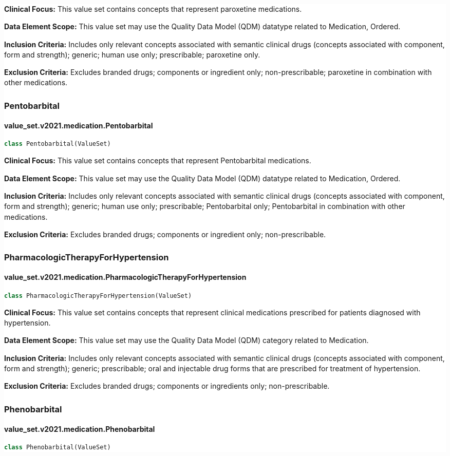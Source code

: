 **Clinical Focus:** This value set contains concepts that represent paroxetine medications.

**Data Element Scope:** This value set may use the Quality Data Model (QDM) datatype related to Medication, Ordered.

**Inclusion Criteria:** Includes only relevant concepts associated with semantic clinical drugs (concepts associated with component, form and strength); generic; human use only; prescribable; paroxetine only.

**Exclusion Criteria:** Excludes branded drugs; components or ingredient only; non-prescribable; paroxetine in combination with other medications.

<a id="value_set.v2021.medication.Pentobarbital"></a>

### Pentobarbital
**value_set.v2021.medication.Pentobarbital**

```python
class Pentobarbital(ValueSet)
```

**Clinical Focus:** This value set contains concepts that represent Pentobarbital medications.

**Data Element Scope:** This value set may use the Quality Data Model (QDM) datatype related to Medication, Ordered.

**Inclusion Criteria:** Includes only relevant concepts associated with semantic clinical drugs (concepts associated with component, form and strength); generic; human use only; prescribable; Pentobarbital only; Pentobarbital in combination with other medications.

**Exclusion Criteria:** Excludes branded drugs; components or ingredient only; non-prescribable.

<a id="value_set.v2021.medication.PharmacologicTherapyForHypertension"></a>

### PharmacologicTherapyForHypertension
**value_set.v2021.medication.PharmacologicTherapyForHypertension**

```python
class PharmacologicTherapyForHypertension(ValueSet)
```

**Clinical Focus:** This value set contains concepts that represent clinical medications prescribed for patients diagnosed with hypertension.

**Data Element Scope:** This value set may use the Quality Data Model (QDM) category related to Medication.

**Inclusion Criteria:** Includes only relevant concepts associated with semantic clinical drugs (concepts associated with component, form and strength); generic; prescribable; oral and injectable drug forms that are prescribed for treatment of hypertension.

**Exclusion Criteria:** Excludes branded drugs; components or ingredients only; non-prescribable.

<a id="value_set.v2021.medication.Phenobarbital"></a>

### Phenobarbital
**value_set.v2021.medication.Phenobarbital**

```python
class Phenobarbital(ValueSet)
```
